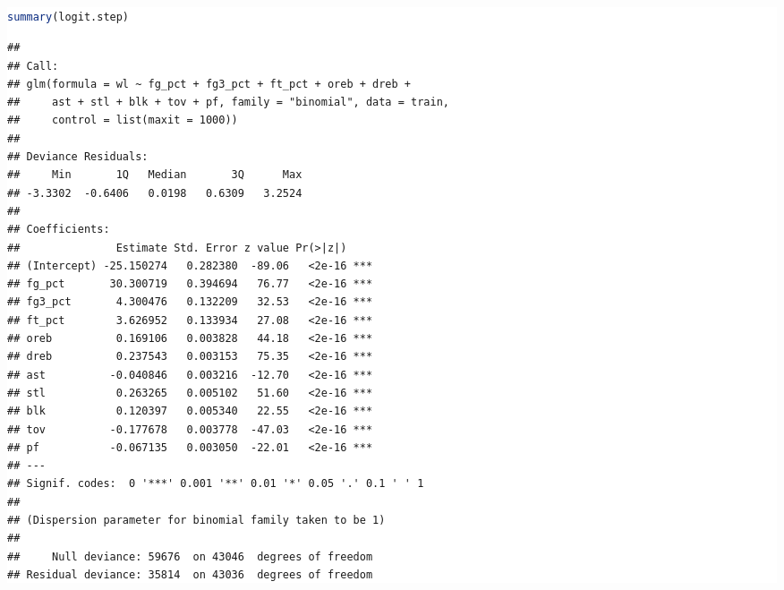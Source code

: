 ``` r
summary(logit.step)
```

    ## 
    ## Call:
    ## glm(formula = wl ~ fg_pct + fg3_pct + ft_pct + oreb + dreb + 
    ##     ast + stl + blk + tov + pf, family = "binomial", data = train, 
    ##     control = list(maxit = 1000))
    ## 
    ## Deviance Residuals: 
    ##     Min       1Q   Median       3Q      Max  
    ## -3.3302  -0.6406   0.0198   0.6309   3.2524  
    ## 
    ## Coefficients:
    ##               Estimate Std. Error z value Pr(>|z|)    
    ## (Intercept) -25.150274   0.282380  -89.06   <2e-16 ***
    ## fg_pct       30.300719   0.394694   76.77   <2e-16 ***
    ## fg3_pct       4.300476   0.132209   32.53   <2e-16 ***
    ## ft_pct        3.626952   0.133934   27.08   <2e-16 ***
    ## oreb          0.169106   0.003828   44.18   <2e-16 ***
    ## dreb          0.237543   0.003153   75.35   <2e-16 ***
    ## ast          -0.040846   0.003216  -12.70   <2e-16 ***
    ## stl           0.263265   0.005102   51.60   <2e-16 ***
    ## blk           0.120397   0.005340   22.55   <2e-16 ***
    ## tov          -0.177678   0.003778  -47.03   <2e-16 ***
    ## pf           -0.067135   0.003050  -22.01   <2e-16 ***
    ## ---
    ## Signif. codes:  0 '***' 0.001 '**' 0.01 '*' 0.05 '.' 0.1 ' ' 1
    ## 
    ## (Dispersion parameter for binomial family taken to be 1)
    ## 
    ##     Null deviance: 59676  on 43046  degrees of freedom
    ## Residual deviance: 35814  on 43036  degrees of freedom